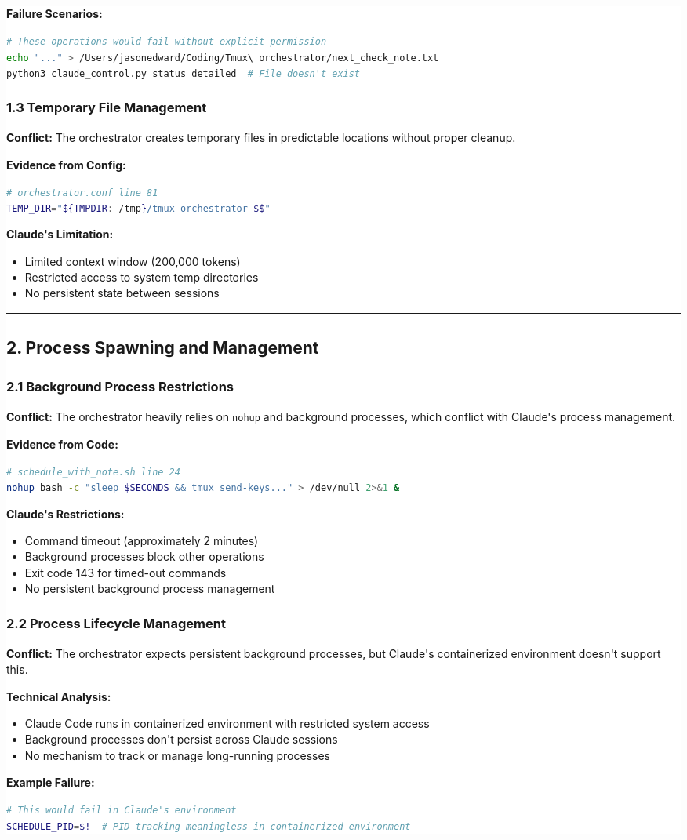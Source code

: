**Failure Scenarios:**
```bash
# These operations would fail without explicit permission
echo "..." > /Users/jasonedward/Coding/Tmux\ orchestrator/next_check_note.txt
python3 claude_control.py status detailed  # File doesn't exist
```

### 1.3 Temporary File Management

**Conflict:** The orchestrator creates temporary files in predictable locations without proper cleanup.

**Evidence from Config:**
```bash
# orchestrator.conf line 81
TEMP_DIR="${TMPDIR:-/tmp}/tmux-orchestrator-$$"
```

**Claude's Limitation:**
- Limited context window (200,000 tokens)
- Restricted access to system temp directories
- No persistent state between sessions

---

## 2. Process Spawning and Management

### 2.1 Background Process Restrictions

**Conflict:** The orchestrator heavily relies on `nohup` and background processes, which conflict with Claude's process management.

**Evidence from Code:**
```bash
# schedule_with_note.sh line 24
nohup bash -c "sleep $SECONDS && tmux send-keys..." > /dev/null 2>&1 &
```

**Claude's Restrictions:**
- Command timeout (approximately 2 minutes)
- Background processes block other operations
- Exit code 143 for timed-out commands
- No persistent background process management

### 2.2 Process Lifecycle Management

**Conflict:** The orchestrator expects persistent background processes, but Claude's containerized environment doesn't support this.

**Technical Analysis:**
- Claude Code runs in containerized environment with restricted system access
- Background processes don't persist across Claude sessions
- No mechanism to track or manage long-running processes

**Example Failure:**
```bash
# This would fail in Claude's environment
SCHEDULE_PID=$!  # PID tracking meaningless in containerized environment
```
